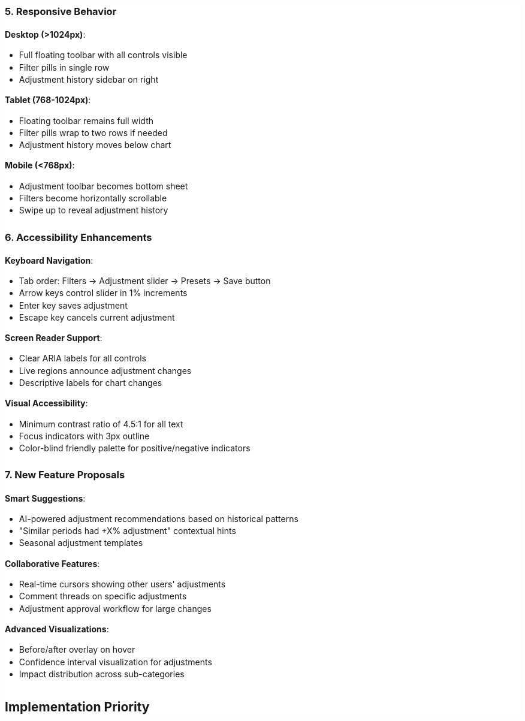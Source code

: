 ### 5. Responsive Behavior

**Desktop (>1024px)**:
- Full floating toolbar with all controls visible
- Filter pills in single row
- Adjustment history sidebar on right

**Tablet (768-1024px)**:
- Floating toolbar remains full width
- Filter pills wrap to two rows if needed
- Adjustment history moves below chart

**Mobile (<768px)**:
- Adjustment toolbar becomes bottom sheet
- Filters become horizontally scrollable
- Swipe up to reveal adjustment history

### 6. Accessibility Enhancements

**Keyboard Navigation**:
- Tab order: Filters → Adjustment slider → Presets → Save button
- Arrow keys control slider in 1% increments
- Enter key saves adjustment
- Escape key cancels current adjustment

**Screen Reader Support**:
- Clear ARIA labels for all controls
- Live regions announce adjustment changes
- Descriptive labels for chart changes

**Visual Accessibility**:
- Minimum contrast ratio of 4.5:1 for all text
- Focus indicators with 3px outline
- Color-blind friendly palette for positive/negative indicators

### 7. New Feature Proposals

**Smart Suggestions**:
- AI-powered adjustment recommendations based on historical patterns
- "Similar periods had +X% adjustment" contextual hints
- Seasonal adjustment templates

**Collaborative Features**:
- Real-time cursors showing other users' adjustments
- Comment threads on specific adjustments
- Adjustment approval workflow for large changes

**Advanced Visualizations**:
- Before/after overlay on hover
- Confidence interval visualization for adjustments
- Impact distribution across sub-categories

## Implementation Priority
